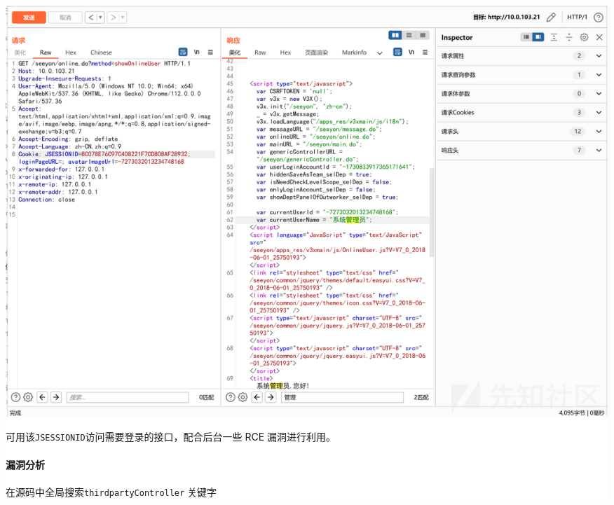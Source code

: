 [![](assets/1708507083-b1ca5acd51a1b856948c0f57845aff06.png)](https://xzfile.aliyuncs.com/media/upload/picture/20240220180215-1fec3126-cfd7-1.png)

可用该`JSESSIONID`访问需要登录的接口，配合后台一些 RCE 漏洞进行利用。

#### 漏洞分析

在源码中全局搜索`thirdpartyController` 关键字
